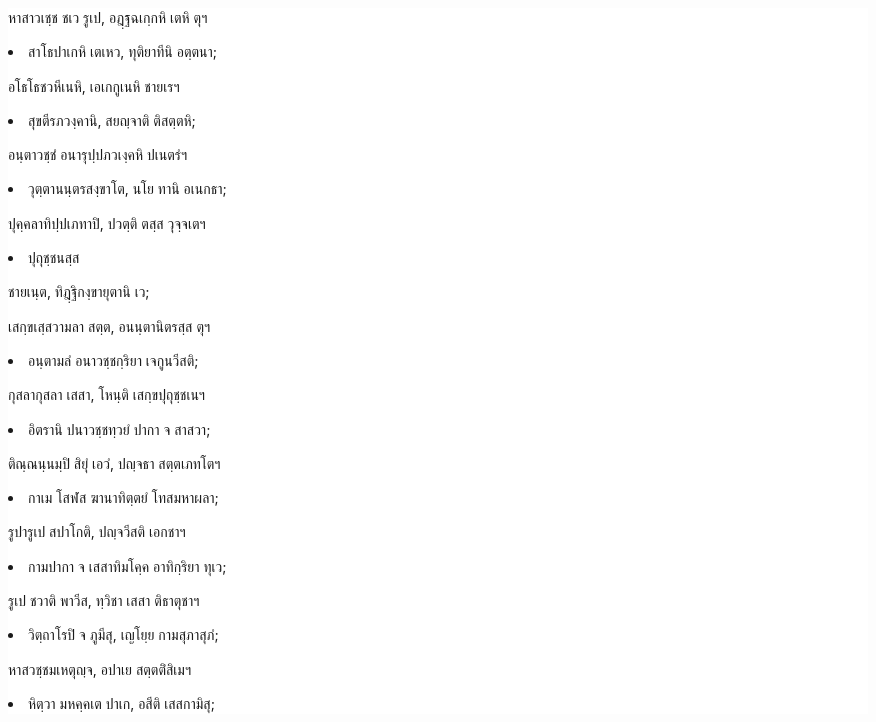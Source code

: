 หาสาวเชฺช ชเว รูเป, อฎฺฐฉเกฺกหิ เตหิ ตุฯ  
</li>
  
<li>
สาโธปาเกหิ เตเหว, ทุติยาทีนิ อตฺตนา;  
  
อโธโธชวหีเนหิ, เอเกกูเนหิ ชายเรฯ  
</li>
  
<li>
สุขตีรภวงฺคานิ, สยญฺจาติ ติสตฺตหิ;  
  
อนฺตาวชฺชํ อนารุปฺปภวเงฺคหิ ปเนตรํฯ  
</li>
  
<li>
วุตฺตานนฺตรสงฺขาโต, นโย ทานิ อเนกธา;  
  
ปุคฺคลาทิปฺปเภทาปิ, ปวตฺติ ตสฺส วุจฺจเตฯ  
</li>
  
<li>
ปุถุชฺชนสฺส  
  
ชายเนฺต, ทิฎฺฐิกงฺขายุตานิ เว;  
  
เสกฺขเสฺสวามลา สตฺต, อนนฺตานิตรสฺส ตุฯ  
</li>
  
<li>
อนฺตามลํ อนาวชฺชกฺริยา เจกูนวีสติ;  
  
กุสลากุสลา เสสา, โหนฺติ เสกฺขปุถุชฺชเนฯ  
</li>
  
<li>
อิตรานิ ปนาวชฺชทฺวยํ ปากา จ สาสวา;  
  
ติณฺณนฺนมฺปิ สิยุํ เอวํ, ปญฺจธา สตฺตเภทโตฯ  
</li>
  
<li>
กาเม โสฬส ฆานาทิตฺตยํ โทสมหาผลา;  
  
รูปารูเป สปาโกติ, ปญฺจวีสติ เอกชาฯ  
</li>
  
<li>
กามปากา จ เสสาทิมโคฺค อาทิกฺริยา ทุเว;  
  
รูเป ชวาติ พาวีส, ทฺวิชา เสสา ติธาตุชาฯ  
</li>
  
<li>
วิตฺถาโรปิ จ ภูมีสุ, เญโยฺย กามสุภาสุภํ;  
  
หาสวชฺชมเหตุญฺจ, อปาเย สตฺตติํสิเมฯ  
</li>
  
<li>
หิตฺวา มหคฺคเต ปาเก, อสีติ เสสกามิสุ;  
  